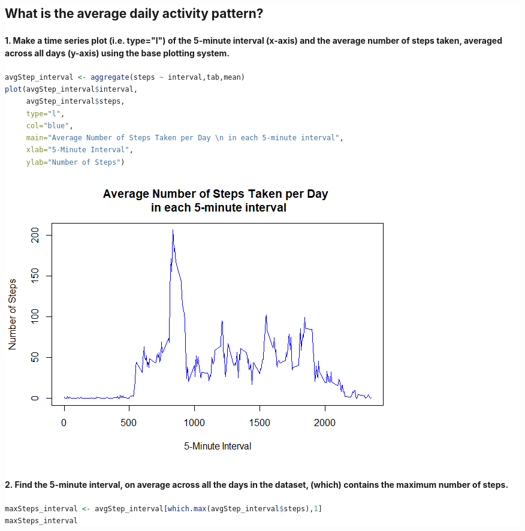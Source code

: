 ## What is the average daily activity pattern?

#### 1. Make a time series plot (i.e. type="l") of the 5-minute interval (x-axis) and the average number of steps taken, averaged across all days (y-axis) using the base plotting system.

```r
avgStep_interval <- aggregate(steps ~ interval,tab,mean)
plot(avgStep_interval$interval,
     avgStep_interval$steps,
     type="l",
     col="blue",
     main="Average Number of Steps Taken per Day \n in each 5-minute interval",
     xlab="5-Minute Interval",
     ylab="Number of Steps")
```

![](PA1_template_files/figure-html/unnamed-chunk-9-1.png)

#### 2. Find the 5-minute interval, on average across all the days in the dataset, (which) contains the maximum number of steps.

```r
maxSteps_interval <- avgStep_interval[which.max(avgStep_interval$steps),1]
maxSteps_interval
```
